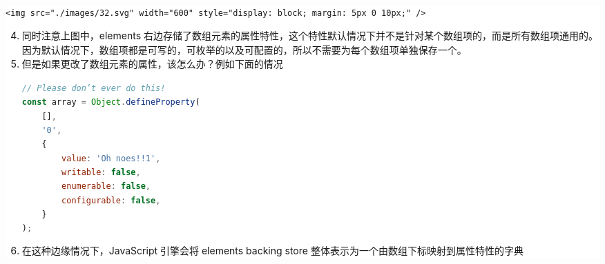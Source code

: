     <img src="./images/32.svg" width="600" style="display: block; margin: 5px 0 10px;" />   
4. 同时注意上图中，elements 右边存储了数组元素的属性特性，这个特性默认情况下并不是针对某个数组项的，而是所有数组项通用的。因为默认情况下，数组项都是可写的，可枚举的以及可配置的，所以不需要为每个数组项单独保存一个。
5. 但是如果更改了数组元素的属性，该怎么办？例如下面的情况
    ```js
    // Please don’t ever do this!
    const array = Object.defineProperty(
        [],
        '0',
        {
            value: 'Oh noes!!1',
            writable: false,
            enumerable: false,
            configurable: false,
        }
    );
    ```
6. 在这种边缘情况下，JavaScript 引擎会将 elements backing store 整体表示为一个由数组下标映射到属性特性的字典